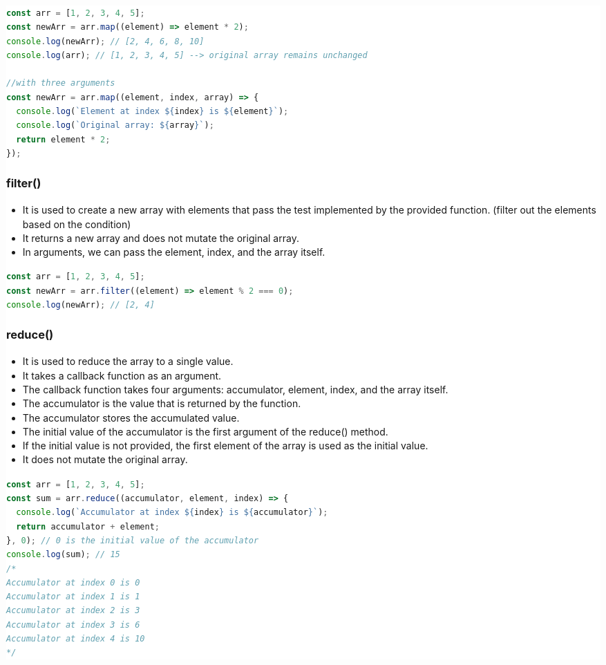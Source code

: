```js run
const arr = [1, 2, 3, 4, 5];
const newArr = arr.map((element) => element * 2);
console.log(newArr); // [2, 4, 6, 8, 10]
console.log(arr); // [1, 2, 3, 4, 5] --> original array remains unchanged

//with three arguments
const newArr = arr.map((element, index, array) => {
  console.log(`Element at index ${index} is ${element}`);
  console.log(`Original array: ${array}`);
  return element * 2;
});
```

### filter()

- It is used to create a new array with elements that pass the test implemented by the provided function. (filter out the elements based on the condition)
- It returns a new array and does not mutate the original array.
- In arguments, we can pass the element, index, and the array itself.

```js run
const arr = [1, 2, 3, 4, 5];
const newArr = arr.filter((element) => element % 2 === 0);
console.log(newArr); // [2, 4]
```

### reduce()

- It is used to reduce the array to a single value.
- It takes a callback function as an argument.
- The callback function takes four arguments: accumulator, element, index, and the array itself.
- The accumulator is the value that is returned by the function.
- The accumulator stores the accumulated value.
- The initial value of the accumulator is the first argument of the reduce() method.
- If the initial value is not provided, the first element of the array is used as the initial value.
- It does not mutate the original array.

```js run
const arr = [1, 2, 3, 4, 5];
const sum = arr.reduce((accumulator, element, index) => {
  console.log(`Accumulator at index ${index} is ${accumulator}`);
  return accumulator + element;
}, 0); // 0 is the initial value of the accumulator
console.log(sum); // 15
/*
Accumulator at index 0 is 0
Accumulator at index 1 is 1
Accumulator at index 2 is 3
Accumulator at index 3 is 6
Accumulator at index 4 is 10
*/
```
